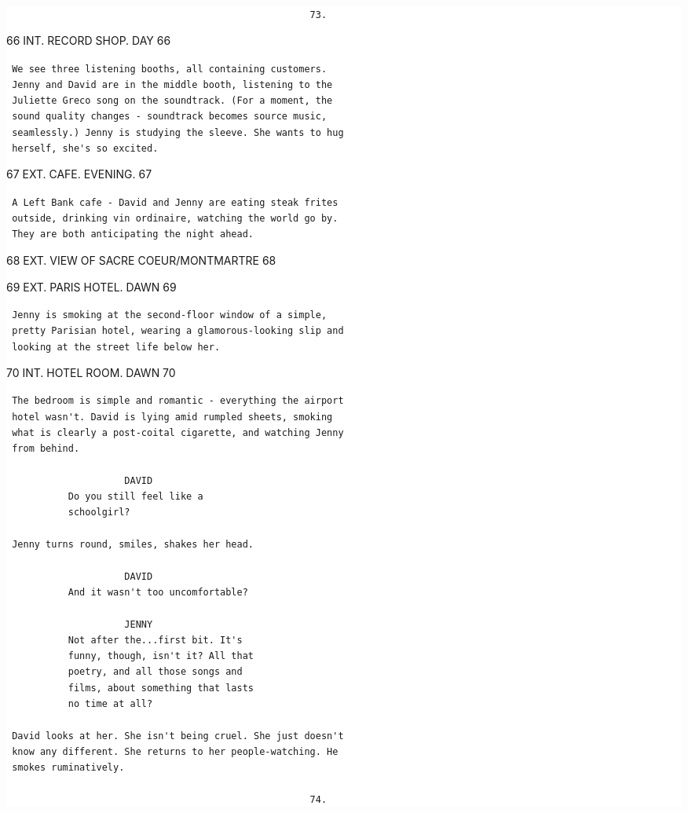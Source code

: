                                                           73.




66   INT. RECORD SHOP. DAY                                        66

     We see three listening booths, all containing customers.
     Jenny and David are in the middle booth, listening to the
     Juliette Greco song on the soundtrack. (For a moment, the
     sound quality changes - soundtrack becomes source music,
     seamlessly.) Jenny is studying the sleeve. She wants to hug
     herself, she's so excited.


67   EXT. CAFE. EVENING.                                          67

     A Left Bank cafe - David and Jenny are eating steak frites
     outside, drinking vin ordinaire, watching the world go by.
     They are both anticipating the night ahead.


68   EXT. VIEW OF SACRE COEUR/MONTMARTRE                          68


69   EXT. PARIS HOTEL. DAWN                                       69    

     Jenny is smoking at the second-floor window of a simple,
     pretty Parisian hotel, wearing a glamorous-looking slip and
     looking at the street life below her.


70   INT. HOTEL ROOM. DAWN                                        70    

     The bedroom is simple and romantic - everything the airport
     hotel wasn't. David is lying amid rumpled sheets, smoking
     what is clearly a post-coital cigarette, and watching Jenny
     from behind.

                         DAVID
               Do you still feel like a
               schoolgirl?

     Jenny turns round, smiles, shakes her head.

                         DAVID
               And it wasn't too uncomfortable?

                         JENNY
               Not after the...first bit. It's
               funny, though, isn't it? All that
               poetry, and all those songs and
               films, about something that lasts
               no time at all?

     David looks at her. She isn't being cruel. She just doesn't
     know any different. She returns to her people-watching. He
     smokes ruminatively.

                                                          74.
